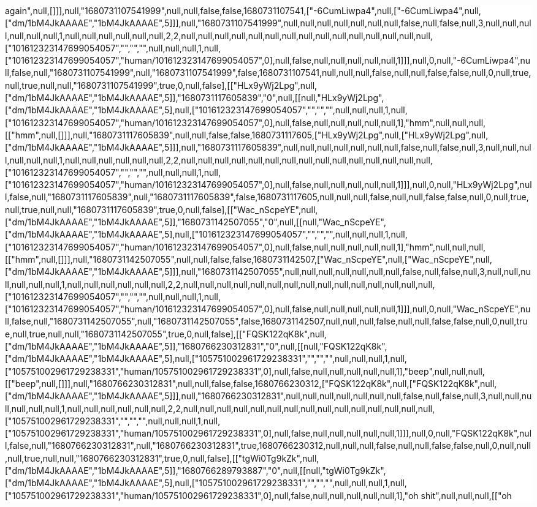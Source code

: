 again",null,[]]],null,"1680731107541999",null,null,false,false,1680731107541,["-6CumLiwpa4",null,["-6CumLiwpa4",null,["dm/1bM4JkAAAAE","1bM4JkAAAAE",5]]],null,"1680731107541999",null,null,null,null,null,null,null,false,null,false,null,3,null,null,null,null,null,null,1,null,null,null,null,null,null,2,2,null,null,null,null,null,null,null,null,null,null,null,null,null,null,null,["101612323147699054057","","","",null,null,null,1,null,["101612323147699054057","human/101612323147699054057",0],null,false,null,null,null,null,null,1]]],null,0,null,"-6CumLiwpa4",null,false,null,"1680731107541999",null,"1680731107541999",false,1680731107541,null,null,null,false,null,null,false,false,null,0,null,true,null,true,null,null,"1680731107541999",true,0,null,false],[["HLx9yWj2Lpg",null,["dm/1bM4JkAAAAE","1bM4JkAAAAE",5]],"1680731117605839","0",null,[[null,"HLx9yWj2Lpg",["dm/1bM4JkAAAAE","1bM4JkAAAAE",5],null,["101612323147699054057","","","",null,null,null,1,null,["101612323147699054057","human/101612323147699054057",0],null,false,null,null,null,null,null,1],"hmm",null,null,null,[["hmm",null,[]]],null,"1680731117605839",null,null,false,false,1680731117605,["HLx9yWj2Lpg",null,["HLx9yWj2Lpg",null,["dm/1bM4JkAAAAE","1bM4JkAAAAE",5]]],null,"1680731117605839",null,null,null,null,null,null,null,false,null,false,null,3,null,null,null,null,null,null,1,null,null,null,null,null,null,2,2,null,null,null,null,null,null,null,null,null,null,null,null,null,null,null,["101612323147699054057","","","",null,null,null,1,null,["101612323147699054057","human/101612323147699054057",0],null,false,null,null,null,null,null,1]]],null,0,null,"HLx9yWj2Lpg",null,false,null,"1680731117605839",null,"1680731117605839",false,1680731117605,null,null,null,false,null,null,false,false,null,0,null,true,null,true,null,null,"1680731117605839",true,0,null,false],[["Wac_nScpeYE",null,["dm/1bM4JkAAAAE","1bM4JkAAAAE",5]],"1680731142507055","0",null,[[null,"Wac_nScpeYE",["dm/1bM4JkAAAAE","1bM4JkAAAAE",5],null,["101612323147699054057","","","",null,null,null,1,null,["101612323147699054057","human/101612323147699054057",0],null,false,null,null,null,null,null,1],"hmm",null,null,null,[["hmm",null,[]]],null,"1680731142507055",null,null,false,false,1680731142507,["Wac_nScpeYE",null,["Wac_nScpeYE",null,["dm/1bM4JkAAAAE","1bM4JkAAAAE",5]]],null,"1680731142507055",null,null,null,null,null,null,null,false,null,false,null,3,null,null,null,null,null,null,1,null,null,null,null,null,null,2,2,null,null,null,null,null,null,null,null,null,null,null,null,null,null,null,["101612323147699054057","","","",null,null,null,1,null,["101612323147699054057","human/101612323147699054057",0],null,false,null,null,null,null,null,1]]],null,0,null,"Wac_nScpeYE",null,false,null,"1680731142507055",null,"1680731142507055",false,1680731142507,null,null,null,false,null,null,false,false,null,0,null,true,null,true,null,null,"1680731142507055",true,0,null,false],[["FQSK122qK8k",null,["dm/1bM4JkAAAAE","1bM4JkAAAAE",5]],"1680766230312831","0",null,[[null,"FQSK122qK8k",["dm/1bM4JkAAAAE","1bM4JkAAAAE",5],null,["105751002961729238331","","","",null,null,null,1,null,["105751002961729238331","human/105751002961729238331",0],null,false,null,null,null,null,null,1],"beep",null,null,null,[["beep",null,[]]],null,"1680766230312831",null,null,false,false,1680766230312,["FQSK122qK8k",null,["FQSK122qK8k",null,["dm/1bM4JkAAAAE","1bM4JkAAAAE",5]]],null,"1680766230312831",null,null,null,null,null,null,null,false,null,false,null,3,null,null,null,null,null,null,1,null,null,null,null,null,null,2,2,null,null,null,null,null,null,null,null,null,null,null,null,null,null,null,["105751002961729238331","","","",null,null,null,1,null,["105751002961729238331","human/105751002961729238331",0],null,false,null,null,null,null,null,1]]],null,0,null,"FQSK122qK8k",null,false,null,"1680766230312831",null,"1680766230312831",true,1680766230312,null,null,null,false,null,null,false,false,null,0,null,null,null,true,null,null,"1680766230312831",true,0,null,false],[["tgWi0Tg9kZk",null,["dm/1bM4JkAAAAE","1bM4JkAAAAE",5]],"1680766289793887","0",null,[[null,"tgWi0Tg9kZk",["dm/1bM4JkAAAAE","1bM4JkAAAAE",5],null,["105751002961729238331","","","",null,null,null,1,null,["105751002961729238331","human/105751002961729238331",0],null,false,null,null,null,null,null,1],"oh shit",null,null,null,[["oh